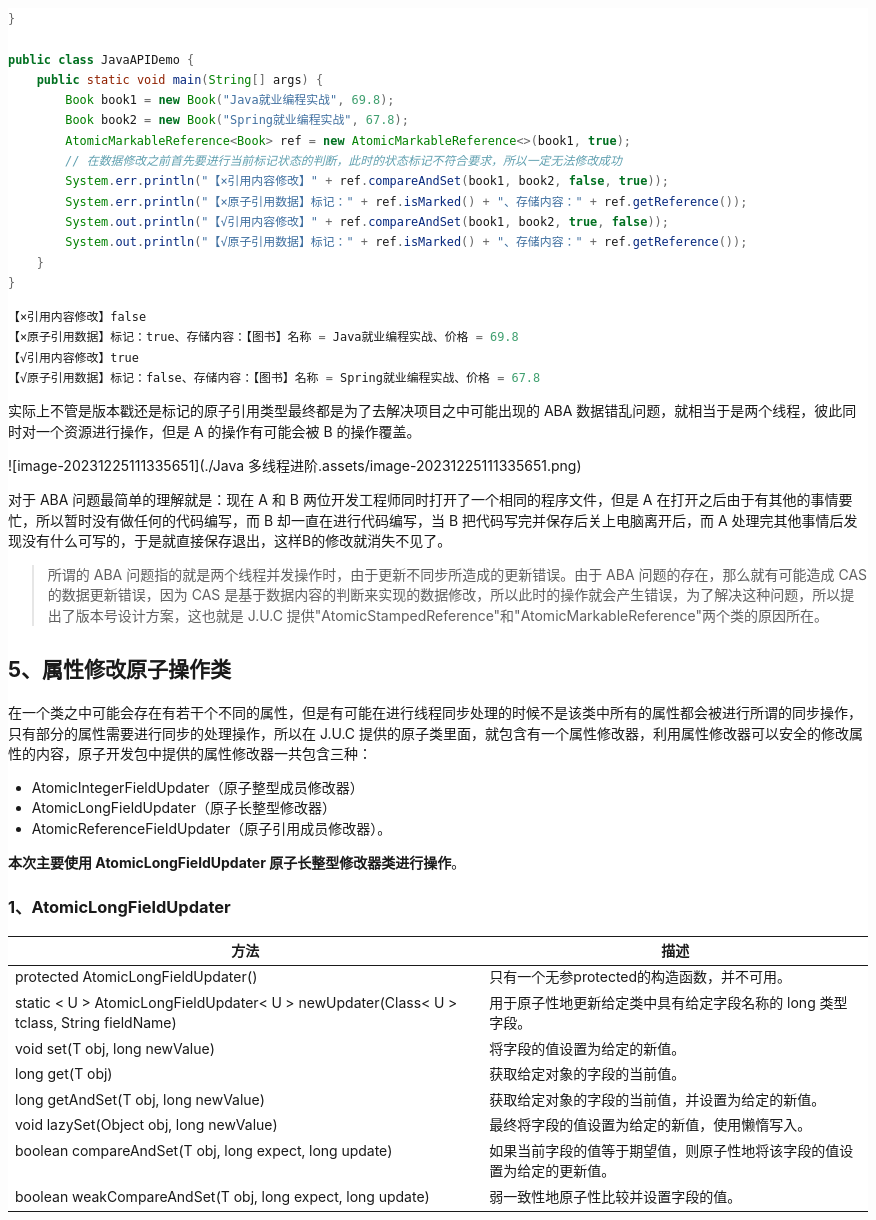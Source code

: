 ```java
}

public class JavaAPIDemo {
    public static void main(String[] args) {
        Book book1 = new Book("Java就业编程实战", 69.8);
        Book book2 = new Book("Spring就业编程实战", 67.8);
        AtomicMarkableReference<Book> ref = new AtomicMarkableReference<>(book1, true);
        // 在数据修改之前首先要进行当前标记状态的判断，此时的状态标记不符合要求，所以一定无法修改成功
        System.err.println("【×引用内容修改】" + ref.compareAndSet(book1, book2, false, true));
        System.err.println("【×原子引用数据】标记：" + ref.isMarked() + "、存储内容：" + ref.getReference());
        System.out.println("【√引用内容修改】" + ref.compareAndSet(book1, book2, true, false));
        System.out.println("【√原子引用数据】标记：" + ref.isMarked() + "、存储内容：" + ref.getReference());
    }
}
```

```java
【×引用内容修改】false
【×原子引用数据】标记：true、存储内容：【图书】名称 = Java就业编程实战、价格 = 69.8
【√引用内容修改】true
【√原子引用数据】标记：false、存储内容：【图书】名称 = Spring就业编程实战、价格 = 67.8
```

实际上不管是版本戳还是标记的原子引用类型最终都是为了去解决项目之中可能出现的 ABA 数据错乱问题，就相当于是两个线程，彼此同时对一个资源进行操作，但是 A 的操作有可能会被 B 的操作覆盖。

![image-20231225111335651](./Java 多线程进阶.assets/image-20231225111335651.png)

对于 ABA 问题最简单的理解就是：现在 A 和 B 两位开发工程师同时打开了一个相同的程序文件，但是 A 在打开之后由于有其他的事情要忙，所以暂时没有做任何的代码编写，而 B 却一直在进行代码编写，当 B 把代码写完并保存后关上电脑离开后，而 A 处理完其他事情后发现没有什么可写的，于是就直接保存退出，这样B的修改就消失不见了。

> 所谓的 ABA 问题指的就是两个线程并发操作时，由于更新不同步所造成的更新错误。由于 ABA 问题的存在，那么就有可能造成 CAS 的数据更新错误，因为 CAS 是基于数据内容的判断来实现的数据修改，所以此时的操作就会产生错误，为了解决这种问题，所以提出了版本号设计方案，这也就是 J.U.C 提供"AtomicStampedReference"和"AtomicMarkableReference"两个类的原因所在。



## 5、属性修改原子操作类

在一个类之中可能会存在有若干个不同的属性，但是有可能在进行线程同步处理的时候不是该类中所有的属性都会被进行所谓的同步操作，只有部分的属性需要进行同步的处理操作，所以在 J.U.C 提供的原子类里面，就包含有一个属性修改器，利用属性修改器可以安全的修改属性的内容，原子开发包中提供的属性修改器一共包含三种：

- AtomicIntegerFieldUpdater（原子整型成员修改器）
- AtomicLongFieldUpdater（原子长整型修改器）
- AtomicReferenceFieldUpdater（原子引用成员修改器）。

**本次主要使用 AtomicLongFieldUpdater 原子长整型修改器类进行操作**。



### 1、AtomicLongFieldUpdater

| 方法                                                         | 描述                                                         |
| ------------------------------------------------------------ | ------------------------------------------------------------ |
| protected AtomicLongFieldUpdater()                           | 只有一个无参protected的构造函数，并不可用。                  |
| static < U > AtomicLongFieldUpdater< U > newUpdater(Class< U > tclass, String fieldName) | 用于原子性地更新给定类中具有给定字段名称的 long 类型字段。   |
| void set(T obj, long newValue)                               | 将字段的值设置为给定的新值。                                 |
| long get(T obj)                                              | 获取给定对象的字段的当前值。                                 |
| long getAndSet(T obj, long newValue)                         | 获取给定对象的字段的当前值，并设置为给定的新值。             |
| void lazySet(Object obj, long newValue)                      | 最终将字段的值设置为给定的新值，使用懒惰写入。               |
| boolean compareAndSet(T obj, long expect, long update)       | 如果当前字段的值等于期望值，则原子性地将该字段的值设置为给定的更新值。 |
| boolean weakCompareAndSet(T obj, long expect, long update)   | 弱一致性地原子性比较并设置字段的值。                         |